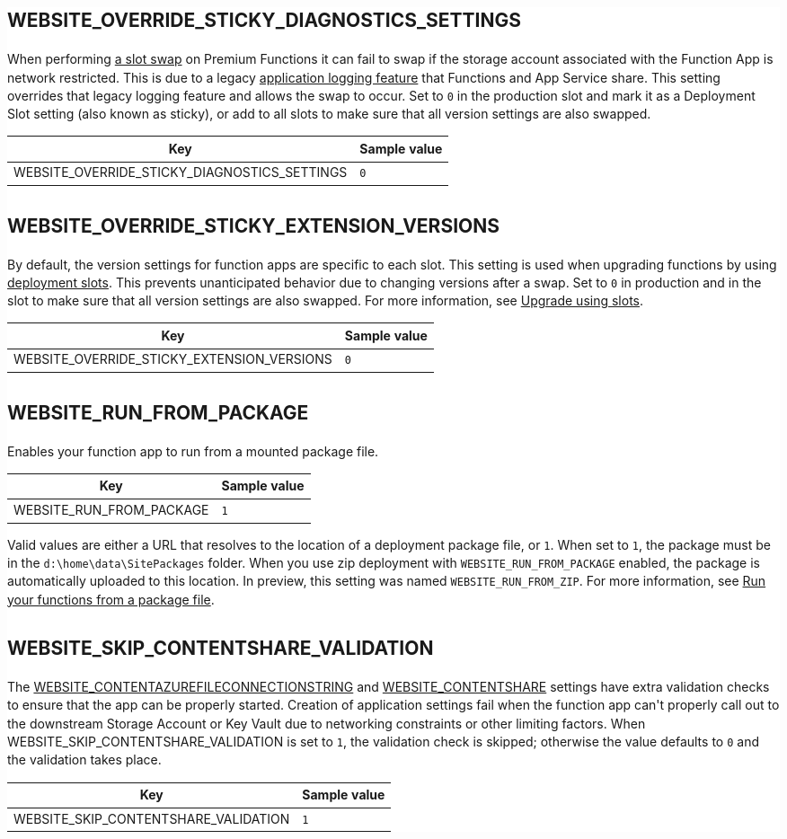 ## WEBSITE\_OVERRIDE\_STICKY\_DIAGNOSTICS\_SETTINGS

When performing [a slot swap](functions-deployment-slots.md#swap-slots) on Premium Functions it can fail to swap if the storage account associated with the Function App is network restricted. This is due to a legacy [application logging feature](../app-service/troubleshoot-diagnostic-logs.md#enable-application-logging-windows) that Functions and App Service share. This setting overrides that legacy logging feature and allows the swap to occur. Set to `0` in the production slot and mark it as a Deployment Slot setting (also known as sticky), or add to all slots to make sure that all version settings are also swapped.

|Key|Sample value|
|---|------------|
|WEBSITE\_OVERRIDE\_STICKY\_DIAGNOSTICS\_SETTINGS|`0`| 

## WEBSITE\_OVERRIDE\_STICKY\_EXTENSION\_VERSIONS

By default, the version settings for function apps are specific to each slot. This setting is used when upgrading functions by using [deployment slots](functions-deployment-slots.md). This prevents unanticipated behavior due to changing versions after a swap. Set to `0` in production and in the slot to make sure that all version settings are also swapped. For more information, see [Upgrade using slots](migrate-version-3-version-4.md#upgrade-using-slots). 

|Key|Sample value|
|---|------------|
|WEBSITE\_OVERRIDE\_STICKY\_EXTENSION\_VERSIONS|`0`|

## WEBSITE\_RUN\_FROM\_PACKAGE

Enables your function app to run from a mounted package file.

|Key|Sample value|
|---|------------|
|WEBSITE\_RUN\_FROM\_PACKAGE|`1`|

Valid values are either a URL that resolves to the location of a deployment package file, or `1`. When set to `1`, the package must be in the `d:\home\data\SitePackages` folder. When you use zip deployment with `WEBSITE_RUN_FROM_PACKAGE` enabled, the package is automatically uploaded to this location. In preview, this setting was named `WEBSITE_RUN_FROM_ZIP`. For more information, see [Run your functions from a package file](run-functions-from-deployment-package.md).

## WEBSITE\_SKIP\_CONTENTSHARE\_VALIDATION

The [WEBSITE_CONTENTAZUREFILECONNECTIONSTRING](#website_contentazurefileconnectionstring) and [WEBSITE_CONTENTSHARE](#website_contentshare) settings have extra validation checks to ensure that the app can be properly started. Creation of application settings fail when the function app can't properly call out to the downstream Storage Account or Key Vault due to networking constraints or other limiting factors. When WEBSITE_SKIP_CONTENTSHARE_VALIDATION is set to `1`, the validation check is skipped; otherwise the value defaults to `0` and the validation takes place. 

|Key|Sample value|
|---|------------|
|WEBSITE_SKIP_CONTENTSHARE_VALIDATION|`1`|
